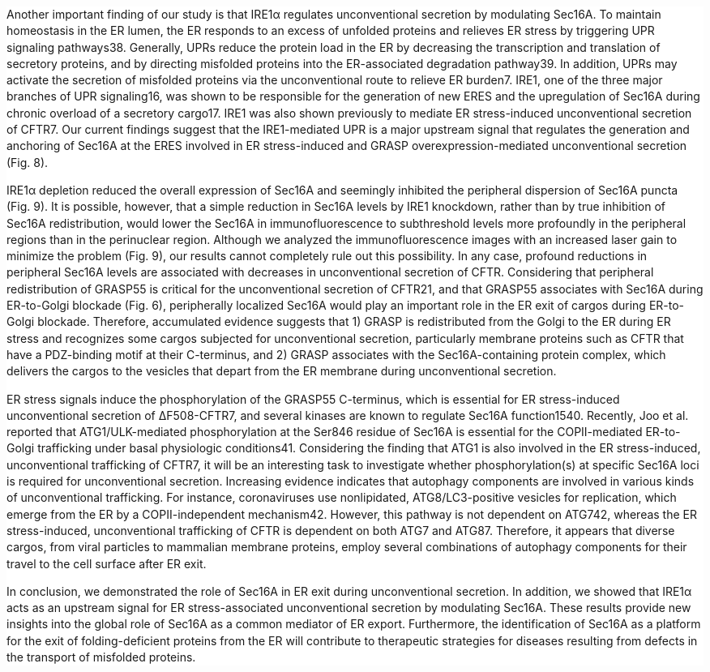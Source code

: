 Another important finding of our study is that IRE1α regulates unconventional secretion by modulating Sec16A. To maintain homeostasis in the ER lumen, the ER responds to an excess of unfolded proteins and relieves ER stress by triggering UPR signaling pathways38. Generally, UPRs reduce the protein load in the ER by decreasing the transcription and translation of secretory proteins, and by directing misfolded proteins into the ER-associated degradation pathway39. In addition, UPRs may activate the secretion of misfolded proteins via the unconventional route to relieve ER burden7. IRE1, one of the three major branches of UPR signaling16, was shown to be responsible for the generation of new ERES and the upregulation of Sec16A during chronic overload of a secretory cargo17. IRE1 was also shown previously to mediate ER stress-induced unconventional secretion of CFTR7. Our current findings suggest that the IRE1-mediated UPR is a major upstream signal that regulates the generation and anchoring of Sec16A at the ERES involved in ER stress-induced and GRASP overexpression-mediated unconventional secretion (Fig. 8).

IRE1α depletion reduced the overall expression of Sec16A and seemingly inhibited the peripheral dispersion of Sec16A puncta (Fig. 9). It is possible, however, that a simple reduction in Sec16A levels by IRE1 knockdown, rather than by true inhibition of Sec16A redistribution, would lower the Sec16A in immunofluorescence to subthreshold levels more profoundly in the peripheral regions than in the perinuclear region. Although we analyzed the immunofluorescence images with an increased laser gain to minimize the problem (Fig. 9), our results cannot completely rule out this possibility. In any case, profound reductions in peripheral Sec16A levels are associated with decreases in unconventional secretion of CFTR. Considering that peripheral redistribution of GRASP55 is critical for the unconventional secretion of CFTR21, and that GRASP55 associates with Sec16A during ER-to-Golgi blockade (Fig. 6), peripherally localized Sec16A would play an important role in the ER exit of cargos during ER-to-Golgi blockade. Therefore, accumulated evidence suggests that 1) GRASP is redistributed from the Golgi to the ER during ER stress and recognizes some cargos subjected for unconventional secretion, particularly membrane proteins such as CFTR that have a PDZ-binding motif at their C-terminus, and 2) GRASP associates with the Sec16A-containing protein complex, which delivers the cargos to the vesicles that depart from the ER membrane during unconventional secretion.

ER stress signals induce the phosphorylation of the GRASP55 C-terminus, which is essential for ER stress-induced unconventional secretion of ΔF508-CFTR7, and several kinases are known to regulate Sec16A function1540. Recently, Joo et al. reported that ATG1/ULK-mediated phosphorylation at the Ser846 residue of Sec16A is essential for the COPII-mediated ER-to-Golgi trafficking under basal physiologic conditions41. Considering the finding that ATG1 is also involved in the ER stress-induced, unconventional trafficking of CFTR7, it will be an interesting task to investigate whether phosphorylation(s) at specific Sec16A loci is required for unconventional secretion. Increasing evidence indicates that autophagy components are involved in various kinds of unconventional trafficking. For instance, coronaviruses use nonlipidated, ATG8/LC3-positive vesicles for replication, which emerge from the ER by a COPII-independent mechanism42. However, this pathway is not dependent on ATG742, whereas the ER stress-induced, unconventional trafficking of CFTR is dependent on both ATG7 and ATG87. Therefore, it appears that diverse cargos, from viral particles to mammalian membrane proteins, employ several combinations of autophagy components for their travel to the cell surface after ER exit.

In conclusion, we demonstrated the role of Sec16A in ER exit during unconventional secretion. In addition, we showed that IRE1α acts as an upstream signal for ER stress-associated unconventional secretion by modulating Sec16A. These results provide new insights into the global role of Sec16A as a common mediator of ER export. Furthermore, the identification of Sec16A as a platform for the exit of folding-deficient proteins from the ER will contribute to therapeutic strategies for diseases resulting from defects in the transport of misfolded proteins.
